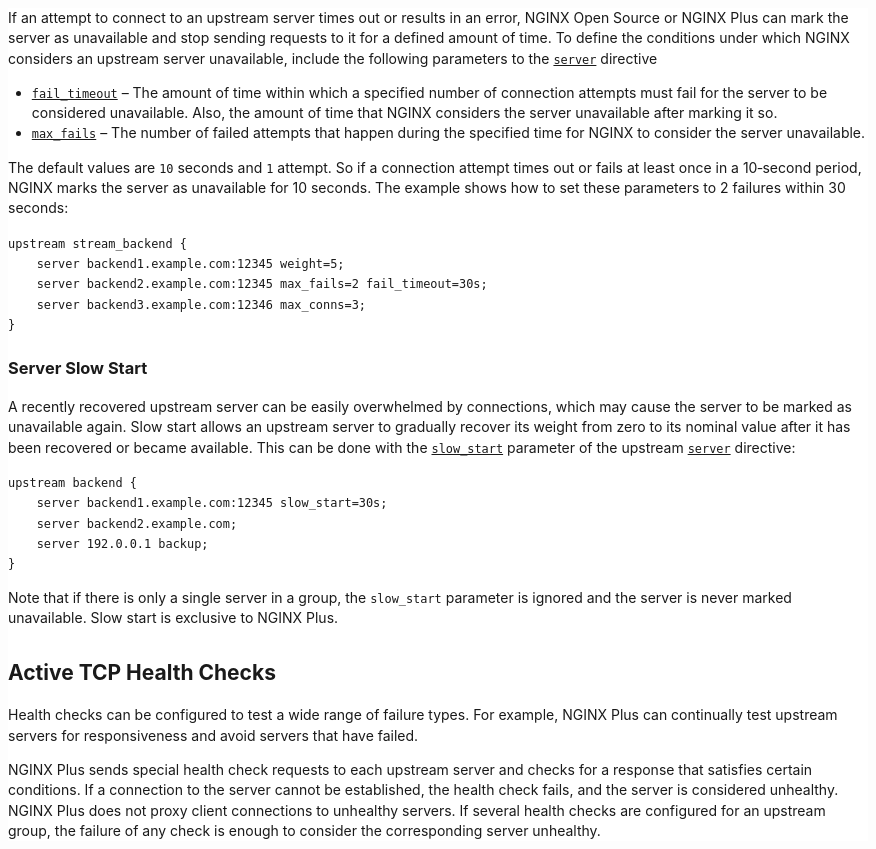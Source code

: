 If an attempt to connect to an upstream server times out or results in an error, NGINX Open Source or NGINX Plus can mark the server as unavailable and stop sending requests to it for a defined amount of time. To define the conditions under which NGINX considers an upstream server unavailable, include the following parameters to the [`server`](https://nginx.org/en/docs/stream/ngx_stream_upstream_module.html#server) directive

- [`fail_timeout`](https://nginx.org/en/docs/stream/ngx_stream_upstream_module.html#fail_timeout) – The amount of time within which a specified number of connection attempts must fail for the server to be considered unavailable. Also, the amount of time that NGINX considers the server unavailable after marking it so.
- [`max_fails`](https://nginx.org/en/docs/stream/ngx_stream_upstream_module.html#max_fails) – The number of failed attempts that happen during the specified time for NGINX to consider the server unavailable.

The default values are `10` seconds and `1` attempt. So if a connection attempt times out or fails at least once in a 10‑second period, NGINX marks the server as unavailable for 10 seconds. The example shows how to set these parameters to 2 failures within 30 seconds:

```nginx
upstream stream_backend {
    server backend1.example.com:12345 weight=5;
    server backend2.example.com:12345 max_fails=2 fail_timeout=30s;
    server backend3.example.com:12346 max_conns=3;
}
```

<span id="slow_start"></span>
### Server Slow Start

A recently recovered upstream server can be easily overwhelmed by connections, which may cause the server to be marked as unavailable again. Slow start allows an upstream server to gradually recover its weight from zero to its nominal value after it has been recovered or became available. This can be done with the [`slow_start`](https://nginx.org/en/docs/stream/ngx_stream_upstream_module.html#slow_start) parameter of the upstream [`server`](https://nginx.org/en/docs/stream/ngx_stream_upstream_module.html#server) directive:

```nginx
upstream backend {
    server backend1.example.com:12345 slow_start=30s;
    server backend2.example.com;
    server 192.0.0.1 backup;
}
```

Note that if there is only a single server in a group, the `slow_start` parameter is ignored and the server is never marked unavailable. Slow start is exclusive to NGINX Plus.

<span id="hc_active"></span>
## Active TCP Health Checks

Health checks can be configured to test a wide range of failure types. For example, NGINX Plus can continually test upstream servers for responsiveness and avoid servers that have failed.

NGINX Plus sends special health check requests to each upstream server and checks for a response that satisfies certain conditions. If a connection to the server cannot be established, the health check fails, and the server is considered unhealthy. NGINX Plus does not proxy client connections to unhealthy servers. If several health checks are configured for an upstream group, the failure of any check is enough to consider the corresponding server unhealthy.
